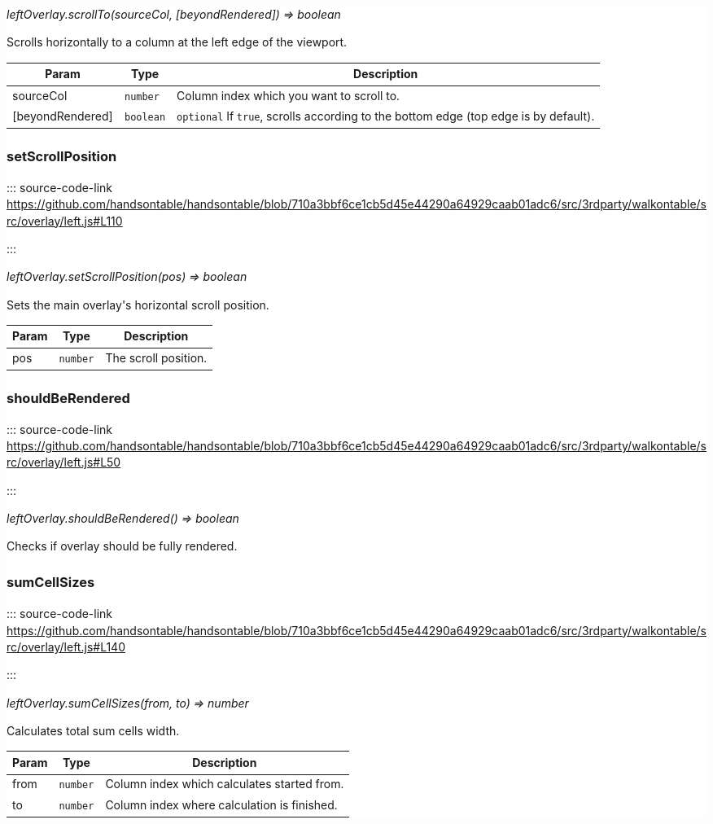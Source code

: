 _leftOverlay.scrollTo(sourceCol, [beyondRendered]) ⇒ boolean_

Scrolls horizontally to a column at the left edge of the viewport.


| Param | Type | Description |
| --- | --- | --- |
| sourceCol | `number` | Column index which you want to scroll to. |
| [beyondRendered] | `boolean` | `optional` If `true`, scrolls according to the bottom                                    edge (top edge is by default). |



### setScrollPosition
  
::: source-code-link https://github.com/handsontable/handsontable/blob/710a3bbf6ce1cb5d45e44290a64929caab01adc6/src/3rdparty/walkontable/src/overlay/left.js#L110

:::

_leftOverlay.setScrollPosition(pos) ⇒ boolean_

Sets the main overlay's horizontal scroll position.


| Param | Type | Description |
| --- | --- | --- |
| pos | `number` | The scroll position. |



### shouldBeRendered
  
::: source-code-link https://github.com/handsontable/handsontable/blob/710a3bbf6ce1cb5d45e44290a64929caab01adc6/src/3rdparty/walkontable/src/overlay/left.js#L50

:::

_leftOverlay.shouldBeRendered() ⇒ boolean_

Checks if overlay should be fully rendered.



### sumCellSizes
  
::: source-code-link https://github.com/handsontable/handsontable/blob/710a3bbf6ce1cb5d45e44290a64929caab01adc6/src/3rdparty/walkontable/src/overlay/left.js#L140

:::

_leftOverlay.sumCellSizes(from, to) ⇒ number_

Calculates total sum cells width.


| Param | Type | Description |
| --- | --- | --- |
| from | `number` | Column index which calculates started from. |
| to | `number` | Column index where calculation is finished. |
